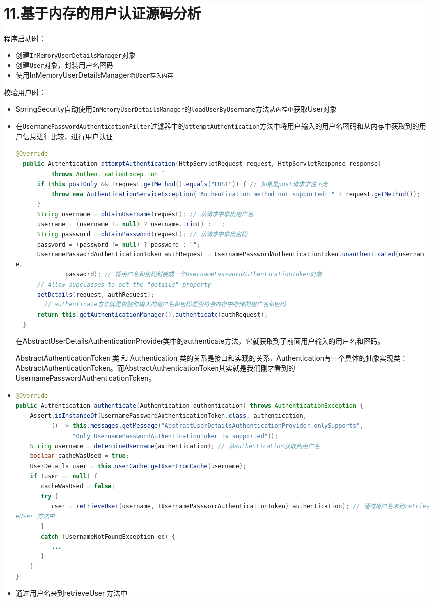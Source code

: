 
# 11.基于内存的用户认证源码分析

程序启动时：
- 创建`InMemoryUserDetailsManager`对象
- 创建`User`对象，封装用户名密码
- 使用InMemoryUserDetailsManager`将User存入内存`

校验用户时：
- SpringSecurity自动使用`InMemoryUserDetailsManager`的`loadUserByUsername`方法从`内存中`获取User对象

- 在`UsernamePasswordAuthenticationFilter`过滤器中的`attemptAuthentication`方法中将用户输入的用户名密码和从内存中获取到的用户信息进行比较，进行用户认证

  ~~~java
  @Override
  	public Authentication attemptAuthentication(HttpServletRequest request, HttpServletResponse response)
  			throws AuthenticationException {
  		if (this.postOnly && !request.getMethod().equals("POST")) { // 如果是post请求才往下走
  			throw new AuthenticationServiceException("Authentication method not supported: " + request.getMethod());
  		}
  		String username = obtainUsername(request); // 从请求中拿出用户名
  		username = (username != null) ? username.trim() : "";
  		String password = obtainPassword(request); // 从请求中拿出密码
  		password = (password != null) ? password : "";
  		UsernamePasswordAuthenticationToken authRequest = UsernamePasswordAuthenticationToken.unauthenticated(username,
  				password); // 将用户名和密码封装成一个UsernamePasswordAuthenticationToken对象
  		// Allow subclasses to set the "details" property
  		setDetails(request, authRequest);
          // authenticate方法就是校验你输入的用户名和密码是否符合内存中存储的用户名和密码
  		return this.getAuthenticationManager().authenticate(authRequest);
  	}
  ~~~

  在AbstractUserDetailsAuthenticationProvider类中的authenticate方法，它就获取到了前面用户输入的用户名和密码。

  AbstractAuthenticationToken 类 和 Authentication 类的关系是接口和实现的关系，Authentication有一个具体的抽象实现类：AbstractAuthenticationToken。而AbstractAuthenticationToken其实就是我们刚才看到的UsernamePasswordAuthenticationToken。

- ```java
  @Override
  public Authentication authenticate(Authentication authentication) throws AuthenticationException {
      Assert.isInstanceOf(UsernamePasswordAuthenticationToken.class, authentication,
            () -> this.messages.getMessage("AbstractUserDetailsAuthenticationProvider.onlySupports",
                  "Only UsernamePasswordAuthenticationToken is supported"));
      String username = determineUsername(authentication); // 从authentication获取到用户名
      boolean cacheWasUsed = true;
      UserDetails user = this.userCache.getUserFromCache(username);
      if (user == null) {
         cacheWasUsed = false;
         try {
            user = retrieveUser(username, (UsernamePasswordAuthenticationToken) authentication); // 通过用户名来到retrieveUser 方法中
         }
         catch (UsernameNotFoundException ex) {
            ...
         }
      }
  }
  ```

- 通过用户名来到retrieveUser 方法中

  ```